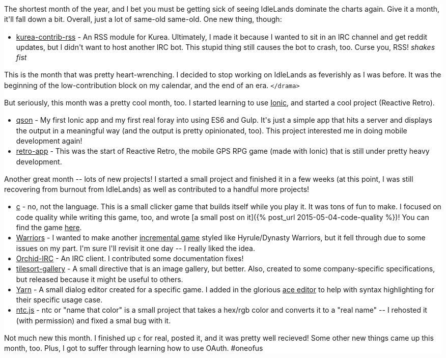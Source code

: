 The shortest month of the year, and I bet you must be getting sick of seeing IdleLands dominate the charts again. Give it a month, it'll fall down a bit. Overall, just a lot of same-old same-old. One new thing, though:

* [kurea-contrib-rss](https://github.com/kellyirc/kurea-contrib-rss) - An RSS module for Kurea. Ultimately, I made it because I wanted to sit in an IRC channel and get reddit updates, but I didn't want to host another IRC bot. This stupid thing still causes the bot to crash, too. Curse you, RSS! *shakes fist*

<iframe class="highcharts-iframe" src="//cloud.highcharts.com/embed/ucajat" style="border: 0; width: 100%; height: 500px"></iframe>

This is the month that was pretty heart-wrenching. I decided to stop working on IdleLands as feverishly as I was before. It was the beginning of the low-contribution block on my calendar, and the end of an era. `</drama>`

But seriously, this month was a pretty cool month, too. I started learning to use [Ionic](http://ionicframework.com/), and started a cool project (Reactive Retro).

* [qson](https://github.com/seiyria/qson) - My first Ionic app and my first real foray into using ES6 and Gulp. It's just a simple app that hits a server and displays the output in a meaningful way (and the output is pretty opinionated, too). This project interested me in doing mobile development again!
* [retro-app](https://github.com/reactive-retro/retro-app) - This was the start of Reactive Retro, the mobile GPS RPG game (made with Ionic) that is still under pretty heavy development.

<iframe class="highcharts-iframe" src="//cloud.highcharts.com/embed/ywymuv" style="border: 0; width: 100%; height: 500px"></iframe>

Another great month -- lots of new projects! I started a small project and finished it in a few weeks (at this point, I was still recovering from burnout from IdleLands) as well as contributed to a handful more projects!

* [c](https://github.com/seiyria/c) - no, not the language. This is a small clicker game that builds itself while you play it. It was tons of fun to make. I focused on code quality while writing this game, too, and wrote [a small post on it]({% post_url 2015-05-04-code-quality %})! You can find the game [here](http://seiyria.com/c/).
* [Warriors](https://github.com/kellyirc/Warriors) - I wanted to make another [incremental game](https://en.wikipedia.org/wiki/Incremental_game) styled like Hyrule/Dynasty Warriors, but it fell through due to some issues on my part. I'm sure I'll revisit it one day -- I really liked the idea.
* [Orchid-IRC](https://github.com/Leafs/Orchid-IRC) - An IRC client. I contributed some documentation fixes!
* [tilesort-gallery](https://github.com/VersifitTechnologies/tilesort-gallery) - A small directive that is an image gallery, but better. Also, created to some company-specific specifications, but released because it might be useful to others.
* [Yarn](https://github.com/InfiniteAmmoInc/Yarn) - A small dialog editor created for a specific game. I added in the glorious [ace editor](http://ace.c9.io/) to help with syntax highlighting for their specific usage case.
* [ntc.js](https://github.com/seiyria/ntc.js) - ntc or "name that color" is a small project that takes a hex/rgb color and converts it to a "real name" -- I rehosted it (with permission) and fixed a smal bug with it.

<iframe class="highcharts-iframe" src="//cloud.highcharts.com/embed/orogyp" style="border: 0; width: 100%; height: 500px"></iframe>

Not much new this month. I finished up `c` for real, posted it, and it was pretty well recieved! Some other new things came up this month, too. Plus, I got to suffer through learning how to use OAuth. #oneofus
